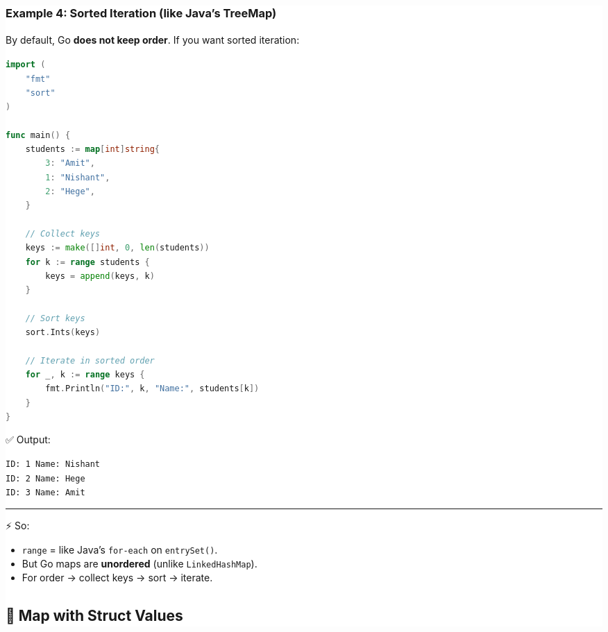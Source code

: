 
### Example 4: Sorted Iteration (like Java’s TreeMap)

By default, Go **does not keep order**. If you want sorted iteration:

```go
import (
    "fmt"
    "sort"
)

func main() {
    students := map[int]string{
        3: "Amit",
        1: "Nishant",
        2: "Hege",
    }

    // Collect keys
    keys := make([]int, 0, len(students))
    for k := range students {
        keys = append(keys, k)
    }

    // Sort keys
    sort.Ints(keys)

    // Iterate in sorted order
    for _, k := range keys {
        fmt.Println("ID:", k, "Name:", students[k])
    }
}

```

✅ Output:

```
ID: 1 Name: Nishant
ID: 2 Name: Hege
ID: 3 Name: Amit

```

---

⚡ So:

- `range` = like Java’s `for-each` on `entrySet()`.
- But Go maps are **unordered** (unlike `LinkedHashMap`).
- For order → collect keys → sort → iterate.

## 🔹 Map with Struct Values
